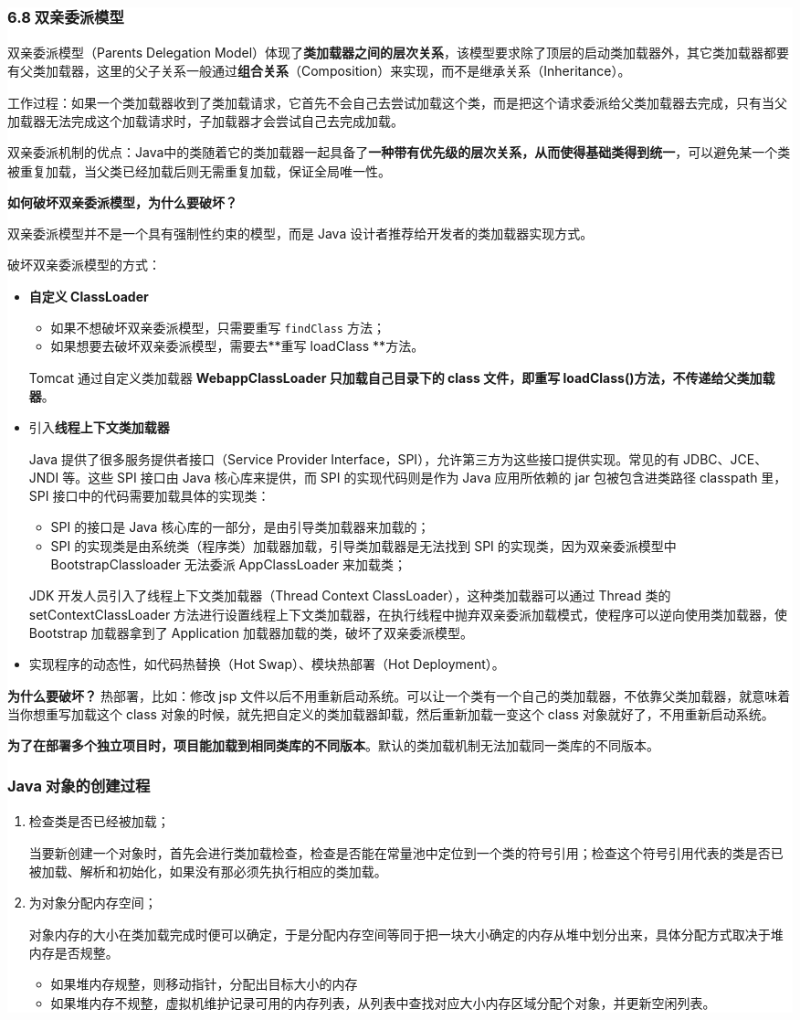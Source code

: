 

### 6.8 双亲委派模型

双亲委派模型（Parents Delegation Model）体现了**类加载器之间的层次关系**，该模型要求除了顶层的启动类加载器外，其它类加载器都要有父类加载器，这里的父子关系一般通过**组合关系**（Composition）来实现，而不是继承关系（Inheritance）。

工作过程：如果一个类加载器收到了类加载请求，它首先不会自己去尝试加载这个类，而是把这个请求委派给父类加载器去完成，只有当父加载器无法完成这个加载请求时，子加载器才会尝试自己去完成加载。

双亲委派机制的优点：Java中的类随着它的类加载器一起具备了**一种带有优先级的层次关系，从而使得基础类得到统一**，可以避免某一个类被重复加载，当父类已经加载后则无需重复加载，保证全局唯一性。



**如何破坏双亲委派模型，为什么要破坏？**

双亲委派模型并不是一个具有强制性约束的模型，而是 Java 设计者推荐给开发者的类加载器实现方式。

破坏双亲委派模型的方式：

- **自定义 ClassLoader**

  - 如果不想破坏双亲委派模型，只需要重写 `findClass` 方法；
  - 如果想要去破坏双亲委派模型，需要去**重写 loadClass **方法。

  Tomcat 通过自定义类加载器 **WebappClassLoader 只加载自己目录下的 class 文件，即重写 loadClass()方法，不传递给父类加载器**。

- 引入**线程上下文类加载器**

  Java 提供了很多服务提供者接口（Service Provider Interface，SPI），允许第三方为这些接口提供实现。常见的有 JDBC、JCE、JNDI 等。这些 SPI 接口由 Java 核心库来提供，而 SPI 的实现代码则是作为 Java 应用所依赖的 jar 包被包含进类路径 classpath 里，SPI 接口中的代码需要加载具体的实现类：

  - SPI 的接口是 Java 核心库的一部分，是由引导类加载器来加载的；
  - SPI 的实现类是由系统类（程序类）加载器加载，引导类加载器是无法找到 SPI 的实现类，因为双亲委派模型中 BootstrapClassloader 无法委派 AppClassLoader 来加载类；

  JDK 开发人员引入了线程上下文类加载器（Thread Context ClassLoader），这种类加载器可以通过 Thread  类的 setContextClassLoader 方法进行设置线程上下文类加载器，在执行线程中抛弃双亲委派加载模式，使程序可以逆向使用类加载器，使 Bootstrap 加载器拿到了 Application 加载器加载的类，破坏了双亲委派模型。

- 实现程序的动态性，如代码热替换（Hot Swap）、模块热部署（Hot Deployment）。





**为什么要破坏？**
热部署，比如：修改 jsp 文件以后不用重新启动系统。可以让一个类有一个自己的类加载器，不依靠父类加载器，就意味着当你想重写加载这个 class 对象的时候，就先把自定义的类加载器卸载，然后重新加载一变这个 class 对象就好了，不用重新启动系统。

**为了在部署多个独立项目时，项目能加载到相同类库的不同版本**。默认的类加载机制无法加载同一类库的不同版本。



### Java 对象的创建过程

1. 检查类是否已经被加载；

   当要新创建一个对象时，首先会进行类加载检查，检查是否能在常量池中定位到一个类的符号引用；检查这个符号引用代表的类是否已被加载、解析和初始化，如果没有那必须先执行相应的类加载。

2. 为对象分配内存空间；

   对象内存的大小在类加载完成时便可以确定，于是分配内存空间等同于把一块大小确定的内存从堆中划分出来，具体分配方式取决于堆内存是否规整。

   - 如果堆内存规整，则移动指针，分配出目标大小的内存
   - 如果堆内存不规整，虚拟机维护记录可用的内存列表，从列表中查找对应大小内存区域分配个对象，并更新空闲列表。
